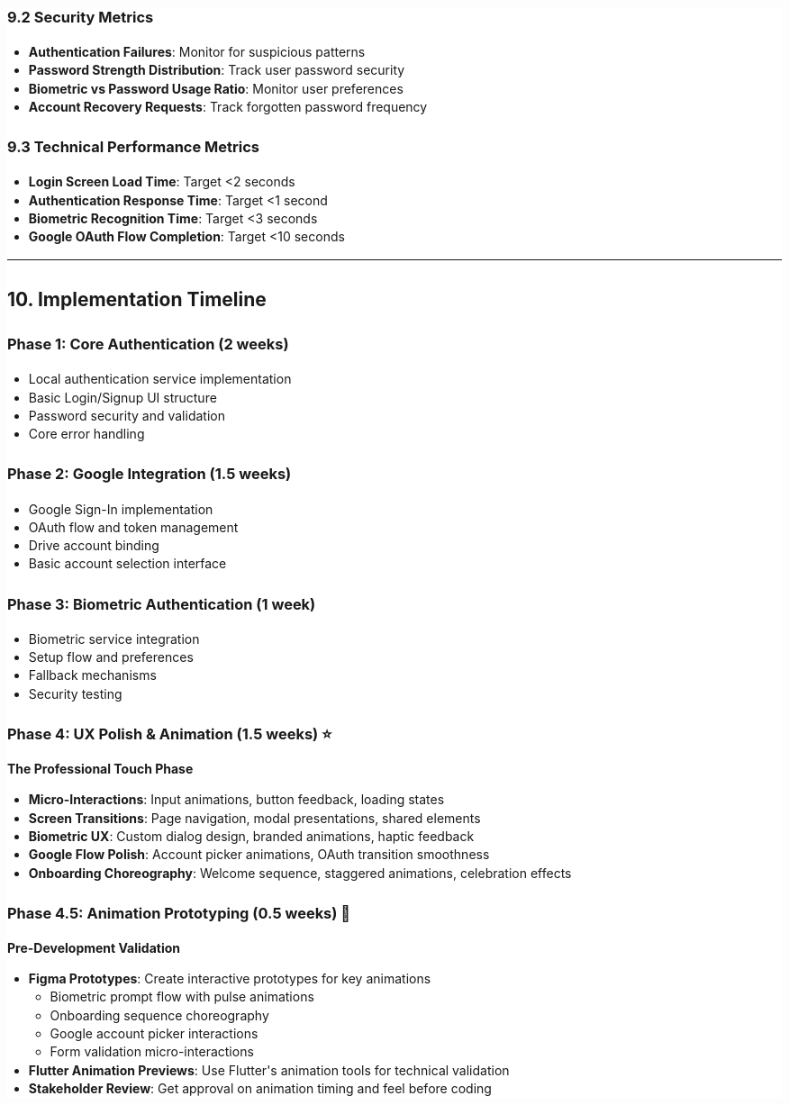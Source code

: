 ### 9.2 Security Metrics
- **Authentication Failures**: Monitor for suspicious patterns
- **Password Strength Distribution**: Track user password security
- **Biometric vs Password Usage Ratio**: Monitor user preferences
- **Account Recovery Requests**: Track forgotten password frequency

### 9.3 Technical Performance Metrics
- **Login Screen Load Time**: Target <2 seconds
- **Authentication Response Time**: Target <1 second
- **Biometric Recognition Time**: Target <3 seconds
- **Google OAuth Flow Completion**: Target <10 seconds

---

## 10. Implementation Timeline

### Phase 1: Core Authentication (2 weeks)
- Local authentication service implementation
- Basic Login/Signup UI structure
- Password security and validation
- Core error handling

### Phase 2: Google Integration (1.5 weeks)
- Google Sign-In implementation
- OAuth flow and token management
- Drive account binding
- Basic account selection interface

### Phase 3: Biometric Authentication (1 week)
- Biometric service integration
- Setup flow and preferences
- Fallback mechanisms
- Security testing

### Phase 4: UX Polish & Animation (1.5 weeks) ⭐
**The Professional Touch Phase**
- **Micro-Interactions**: Input animations, button feedback, loading states
- **Screen Transitions**: Page navigation, modal presentations, shared elements
- **Biometric UX**: Custom dialog design, branded animations, haptic feedback
- **Google Flow Polish**: Account picker animations, OAuth transition smoothness
- **Onboarding Choreography**: Welcome sequence, staggered animations, celebration effects

### Phase 4.5: Animation Prototyping (0.5 weeks) 🎨
**Pre-Development Validation**
- **Figma Prototypes**: Create interactive prototypes for key animations
  - Biometric prompt flow with pulse animations
  - Onboarding sequence choreography
  - Google account picker interactions
  - Form validation micro-interactions
- **Flutter Animation Previews**: Use Flutter's animation tools for technical validation
- **Stakeholder Review**: Get approval on animation timing and feel before coding
